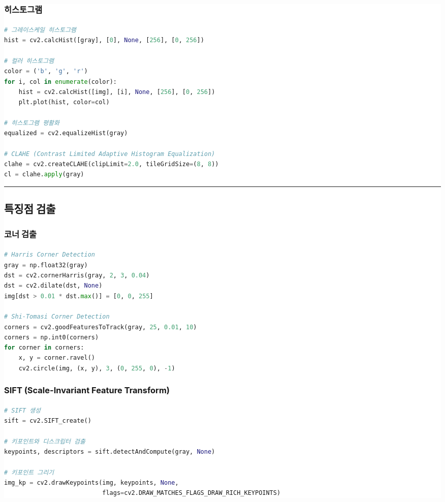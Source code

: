 ### 히스토그램

```python
# 그레이스케일 히스토그램
hist = cv2.calcHist([gray], [0], None, [256], [0, 256])

# 컬러 히스토그램
color = ('b', 'g', 'r')
for i, col in enumerate(color):
    hist = cv2.calcHist([img], [i], None, [256], [0, 256])
    plt.plot(hist, color=col)

# 히스토그램 평활화
equalized = cv2.equalizeHist(gray)

# CLAHE (Contrast Limited Adaptive Histogram Equalization)
clahe = cv2.createCLAHE(clipLimit=2.0, tileGridSize=(8, 8))
cl = clahe.apply(gray)
```

---

## 특징점 검출

### 코너 검출

```python
# Harris Corner Detection
gray = np.float32(gray)
dst = cv2.cornerHarris(gray, 2, 3, 0.04)
dst = cv2.dilate(dst, None)
img[dst > 0.01 * dst.max()] = [0, 0, 255]

# Shi-Tomasi Corner Detection
corners = cv2.goodFeaturesToTrack(gray, 25, 0.01, 10)
corners = np.int0(corners)
for corner in corners:
    x, y = corner.ravel()
    cv2.circle(img, (x, y), 3, (0, 255, 0), -1)
```

### SIFT (Scale-Invariant Feature Transform)

```python
# SIFT 생성
sift = cv2.SIFT_create()

# 키포인트와 디스크립터 검출
keypoints, descriptors = sift.detectAndCompute(gray, None)

# 키포인트 그리기
img_kp = cv2.drawKeypoints(img, keypoints, None, 
                           flags=cv2.DRAW_MATCHES_FLAGS_DRAW_RICH_KEYPOINTS)
```
